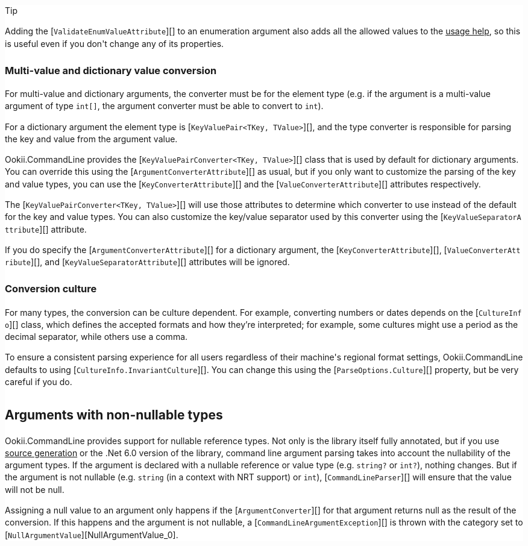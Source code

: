 > [!TIP]
> Adding the [`ValidateEnumValueAttribute`][] to an enumeration argument also adds all the allowed
> values to the [usage help](Validation.md#usage-help), so this is useful even if you don't change
> any of its properties.

### Multi-value and dictionary value conversion

For multi-value and dictionary arguments, the converter must be for the element type (e.g. if the
argument is a multi-value argument of type `int[]`, the argument converter must be able to convert to
`int`).

For a dictionary argument the element type is [`KeyValuePair<TKey, TValue>`][], and the type
converter is responsible for parsing the key and value from the argument value.

Ookii.CommandLine provides the [`KeyValuePairConverter<TKey, TValue>`][] class that is used by default
for dictionary arguments. You can override this using the [`ArgumentConverterAttribute`][] as usual, but
if you only want to customize the parsing of the key and value types, you can use the
[`KeyConverterAttribute`][] and the [`ValueConverterAttribute`][] attributes respectively.

The [`KeyValuePairConverter<TKey, TValue>`][] will use those attributes to determine which converter to
use instead of the default for the key and value types. You can also customize the key/value
separator used by this converter using the [`KeyValueSeparatorAttribute`][] attribute.

If you do specify the [`ArgumentConverterAttribute`][] for a dictionary argument, the
[`KeyConverterAttribute`][], [`ValueConverterAttribute`][], and [`KeyValueSeparatorAttribute`][]
attributes will be ignored.

### Conversion culture

For many types, the conversion can be culture dependent. For example, converting numbers or dates
depends on the [`CultureInfo`][] class, which defines the accepted formats and how they’re
interpreted; for example, some cultures might use a period as the decimal separator, while others
use a comma.

To ensure a consistent parsing experience for all users regardless of their machine's regional
format settings, Ookii.CommandLine defaults to using [`CultureInfo.InvariantCulture`][]. You can
change this using the [`ParseOptions.Culture`][] property, but be very careful if you do.

## Arguments with non-nullable types

Ookii.CommandLine provides support for nullable reference types. Not only is the library itself
fully annotated, but if you use [source generation](SourceGeneration.md) or the .Net 6.0 version of
the library, command line argument parsing takes into account the nullability of the argument types.
If the argument is declared with a nullable reference or value type (e.g. `string?` or `int?`),
nothing changes. But if the argument is not nullable (e.g. `string` (in a context with NRT support)
or `int`), [`CommandLineParser`][] will ensure that the value will not be null.

Assigning a null value to an argument only happens if the [`ArgumentConverter`][] for that argument
returns null as the result of the conversion. If this happens and the argument is not nullable, a
[`CommandLineArgumentException`][] is thrown with the category set to
[`NullArgumentValue`][NullArgumentValue_0].


[^1]: Any type that that can be assigned a [`CultureInfo`][] value, such as [`IFormatProvider`][], is also
[`AllowDuplicateDictionaryKeysAttribute`]: https://www.ookii.org/docs/commandline-5.0/html/T_Ookii_CommandLine_AllowDuplicateDictionaryKeysAttribute.htm
[`ArgumentConverter`]: https://www.ookii.org/docs/commandline-5.0/html/T_Ookii_CommandLine_Conversion_ArgumentConverter.htm
[`ArgumentConverterAttribute`]: https://www.ookii.org/docs/commandline-5.0/html/T_Ookii_CommandLine_Conversion_ArgumentConverterAttribute.htm
[`CommandLineArgument.AllowNull`]: https://www.ookii.org/docs/commandline-5.0/html/P_Ookii_CommandLine_CommandLineArgument_AllowNull.htm
[`CommandLineArgumentException`]: https://www.ookii.org/docs/commandline-5.0/html/T_Ookii_CommandLine_CommandLineArgumentException.htm
[`CommandLineParser`]: https://www.ookii.org/docs/commandline-5.0/html/T_Ookii_CommandLine_CommandLineParser.htm
[`CultureInfo.InvariantCulture`]: https://learn.microsoft.com/dotnet/api/system.globalization.cultureinfo.invariantculture
[`CultureInfo`]: https://learn.microsoft.com/dotnet/api/system.globalization.cultureinfo
[`DateTime`]: https://learn.microsoft.com/dotnet/api/system.datetime
[`DayOfWeek.Monday`]: https://learn.microsoft.com/dotnet/api/system.dayofweek
[`DayOfWeek`]: https://learn.microsoft.com/dotnet/api/system.dayofweek
[`EnumConverter`]: https://www.ookii.org/docs/commandline-5.0/html/T_Ookii_CommandLine_Conversion_EnumConverter.htm
[`FileInfo`]: https://learn.microsoft.com/dotnet/api/system.io.fileinfo
[`FlagsAttribute`]: https://learn.microsoft.com/dotnet/api/system.flagsattribute
[`IFormatProvider`]: https://learn.microsoft.com/dotnet/api/system.iformatprovider
[`Int32`]: https://learn.microsoft.com/dotnet/api/system.int32
[`IParsable<TSelf>`]: https://learn.microsoft.com/dotnet/api/system.iparsable-1
[`ISpanParsable<TSelf>`]: https://learn.microsoft.com/dotnet/api/system.ispanparsable-1
[`KeyConverterAttribute`]: https://www.ookii.org/docs/commandline-5.0/html/T_Ookii_CommandLine_Conversion_KeyConverterAttribute.htm
[`KeyValuePair<TKey, TValue>`]: https://learn.microsoft.com/dotnet/api/system.collections.generic.keyvaluepair-2
[`KeyValuePairConverter<TKey, TValue>`]: https://www.ookii.org/docs/commandline-5.0/html/T_Ookii_CommandLine_Conversion_KeyValuePairConverter_2.htm
[`KeyValueSeparatorAttribute`]: https://www.ookii.org/docs/commandline-5.0/html/T_Ookii_CommandLine_Conversion_KeyValueSeparatorAttribute.htm
[`MultiValueSeparatorAttribute`]: https://www.ookii.org/docs/commandline-5.0/html/T_Ookii_CommandLine_MultiValueSeparatorAttribute.htm
[`ParseOptions.AllowWhiteSpaceValueSeparator`]: https://www.ookii.org/docs/commandline-5.0/html/P_Ookii_CommandLine_ParseOptions_AllowWhiteSpaceValueSeparator.htm
[`ParseOptions.ArgumentNameComparison`]: https://www.ookii.org/docs/commandline-5.0/html/P_Ookii_CommandLine_ParseOptions_ArgumentNameComparison.htm
[`ParseOptions.Culture`]: https://www.ookii.org/docs/commandline-5.0/html/P_Ookii_CommandLine_ParseOptions_Culture.htm
[`ParseOptions.NameValueSeparators`]: https://www.ookii.org/docs/commandline-5.0/html/P_Ookii_CommandLine_ParseOptions_NameValueSeparators.htm
[`ParseOptions.PrefixTermination`]: https://www.ookii.org/docs/commandline-5.0/html/P_Ookii_CommandLine_ParseOptions_PrefixTermination.htm
[`ParseOptions`]: https://www.ookii.org/docs/commandline-5.0/html/T_Ookii_CommandLine_ParseOptions.htm
[`ParseOptionsAttribute.AllowWhiteSpaceValueSeparator`]: https://www.ookii.org/docs/commandline-5.0/html/P_Ookii_CommandLine_ParseOptionsAttribute_AllowWhiteSpaceValueSeparator.htm
[`ParseOptionsAttribute.CaseSensitive`]: https://www.ookii.org/docs/commandline-5.0/html/P_Ookii_CommandLine_ParseOptionsAttribute_CaseSensitive.htm
[`ParseOptionsAttribute.NameValueSeparators`]: https://www.ookii.org/docs/commandline-5.0/html/P_Ookii_CommandLine_ParseOptionsAttribute_NameValueSeparators.htm
[`ParseOptionsAttribute.PrefixTermination`]: https://www.ookii.org/docs/commandline-5.0/html/P_Ookii_CommandLine_ParseOptionsAttribute_PrefixTermination.htm
[`ParseOptionsAttribute`]: https://www.ookii.org/docs/commandline-5.0/html/T_Ookii_CommandLine_ParseOptionsAttribute.htm
[`String`]: https://learn.microsoft.com/dotnet/api/system.string
[`TypeConverter`]: https://learn.microsoft.com/dotnet/api/system.componentmodel.typeconverter
[`Uri`]: https://learn.microsoft.com/dotnet/api/system.uri
[`ValidateEnumValueAttribute.AllowNonDefinedValues`]: https://www.ookii.org/docs/commandline-5.0/html/P_Ookii_CommandLine_Validation_ValidateEnumValueAttribute_AllowNonDefinedValues.htm
[`ValidateEnumValueAttribute.AllowNumericValues`]: https://www.ookii.org/docs/commandline-5.0/html/P_Ookii_CommandLine_Validation_ValidateEnumValueAttribute_AllowNumericValues.htm
[`ValidateEnumValueAttribute.CaseSensitive`]: https://www.ookii.org/docs/commandline-5.0/html/P_Ookii_CommandLine_Validation_ValidateEnumValueAttribute_CaseSensitive.htm
[`ValidateEnumValueAttribute`]: https://www.ookii.org/docs/commandline-5.0/html/T_Ookii_CommandLine_Validation_ValidateEnumValueAttribute.htm
[`ValueConverterAttribute`]: https://www.ookii.org/docs/commandline-5.0/html/T_Ookii_CommandLine_Conversion_ValueConverterAttribute.htm
[NullArgumentValue_0]: https://www.ookii.org/docs/commandline-5.0/html/T_Ookii_CommandLine_CommandLineArgumentErrorCategory.htm